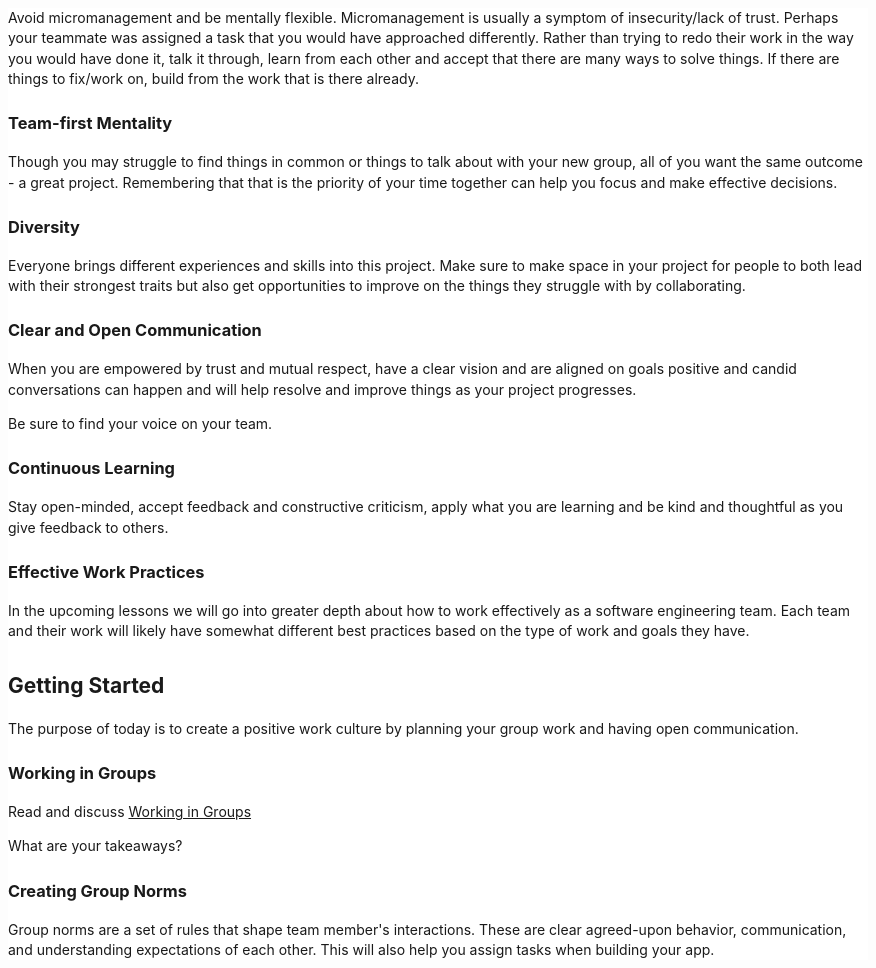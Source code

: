 Avoid micromanagement and be mentally flexible. Micromanagement is usually a symptom of insecurity/lack of trust. Perhaps your teammate was assigned a task that you would have approached differently. Rather than trying to redo their work in the way you would have done it, talk it through, learn from each other and accept that there are many ways to solve things. If there are things to fix/work on, build from the work that is there already.

### Team-first Mentality

Though you may struggle to find things in common or things to talk about with your new group, all of you want the same outcome - a great project. Remembering that that is the priority of your time together can help you focus and make effective decisions.

### Diversity

Everyone brings different experiences and skills into this project. Make sure to make space in your project for people to both lead with their strongest traits but also get opportunities to improve on the things they struggle with by collaborating.

### Clear and Open Communication

When you are empowered by trust and mutual respect, have a clear vision and are aligned on goals positive and candid conversations can happen and will help resolve and improve things as your project progresses.

Be sure to find your voice on your team.

### Continuous Learning

Stay open-minded, accept feedback and constructive criticism, apply what you are learning and be kind and thoughtful as you give feedback to others.

### Effective Work Practices

In the upcoming lessons we will go into greater depth about how to work effectively as a software engineering team. Each team and their work will likely have somewhat different best practices based on the type of work and goals they have.

## Getting Started

The purpose of today is to create a positive work culture by planning your group work and having open communication.

### Working in Groups

Read and discuss [Working in Groups](./working-in-groups.md)

What are your takeaways?

### Creating Group Norms

Group norms are a set of rules that shape team member's interactions. These are clear agreed-upon behavior, communication, and understanding expectations of each other. This will also help you assign tasks when building your app.
